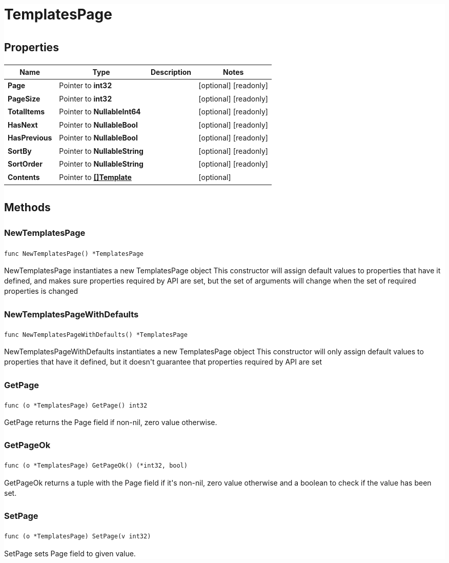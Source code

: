 # TemplatesPage

## Properties

Name | Type | Description | Notes
------------ | ------------- | ------------- | -------------
**Page** | Pointer to **int32** |  | [optional] [readonly] 
**PageSize** | Pointer to **int32** |  | [optional] [readonly] 
**TotalItems** | Pointer to **NullableInt64** |  | [optional] [readonly] 
**HasNext** | Pointer to **NullableBool** |  | [optional] [readonly] 
**HasPrevious** | Pointer to **NullableBool** |  | [optional] [readonly] 
**SortBy** | Pointer to **NullableString** |  | [optional] [readonly] 
**SortOrder** | Pointer to **NullableString** |  | [optional] [readonly] 
**Contents** | Pointer to [**[]Template**](Template.md) |  | [optional] 

## Methods

### NewTemplatesPage

`func NewTemplatesPage() *TemplatesPage`

NewTemplatesPage instantiates a new TemplatesPage object
This constructor will assign default values to properties that have it defined,
and makes sure properties required by API are set, but the set of arguments
will change when the set of required properties is changed

### NewTemplatesPageWithDefaults

`func NewTemplatesPageWithDefaults() *TemplatesPage`

NewTemplatesPageWithDefaults instantiates a new TemplatesPage object
This constructor will only assign default values to properties that have it defined,
but it doesn't guarantee that properties required by API are set

### GetPage

`func (o *TemplatesPage) GetPage() int32`

GetPage returns the Page field if non-nil, zero value otherwise.

### GetPageOk

`func (o *TemplatesPage) GetPageOk() (*int32, bool)`

GetPageOk returns a tuple with the Page field if it's non-nil, zero value otherwise
and a boolean to check if the value has been set.

### SetPage

`func (o *TemplatesPage) SetPage(v int32)`

SetPage sets Page field to given value.
